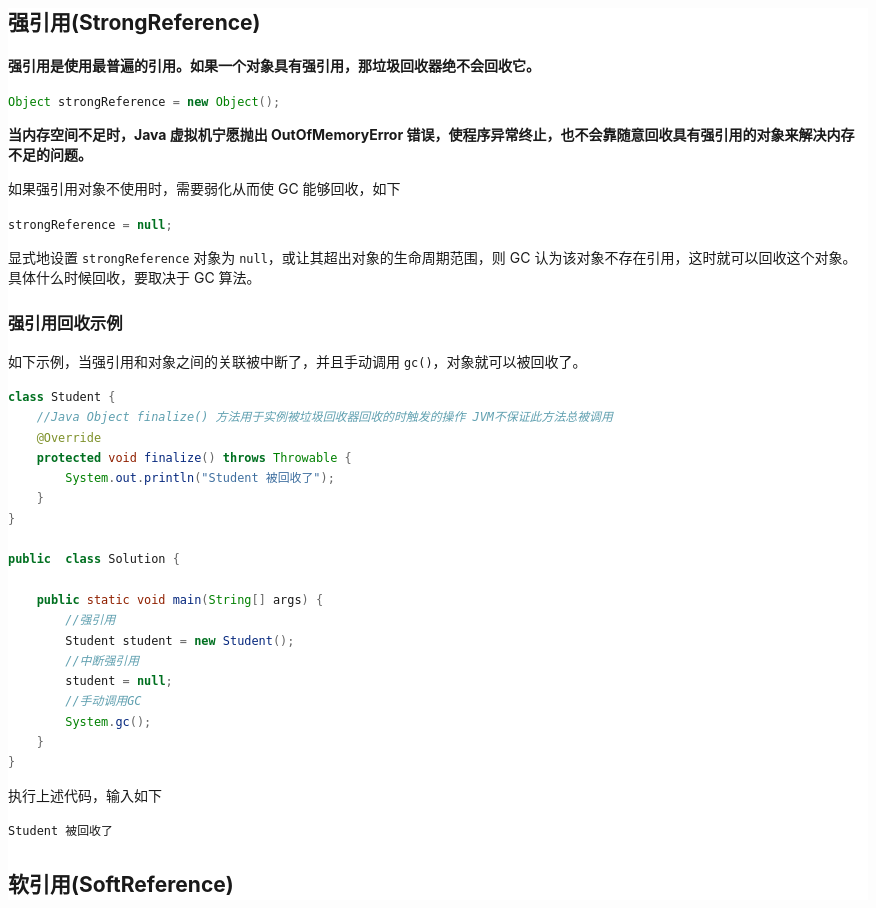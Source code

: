 




## 强引用(StrongReference)

**强引用是使用最普遍的引用。如果一个对象具有强引用，那垃圾回收器绝不会回收它。**

```java
Object strongReference = new Object();
```

**当内存空间不足时，Java 虚拟机宁愿抛出 OutOfMemoryError 错误，使程序异常终止，也不会靠随意回收具有强引用的对象来解决内存不足的问题。**

如果强引用对象不使用时，需要弱化从而使 GC 能够回收，如下

```java
strongReference = null;
```

显式地设置 `strongReference` 对象为 `null`，或让其超出对象的生命周期范围，则 GC 认为该对象不存在引用，这时就可以回收这个对象。具体什么时候回收，要取决于 GC 算法。


### 强引用回收示例

如下示例，当强引用和对象之间的关联被中断了，并且手动调用 `gc()`，对象就可以被回收了。


```java
class Student {
    //Java Object finalize() 方法用于实例被垃圾回收器回收的时触发的操作 JVM不保证此方法总被调用
    @Override
    protected void finalize() throws Throwable {
        System.out.println("Student 被回收了");
    }
}

public  class Solution {

    public static void main(String[] args) {
        //强引用
        Student student = new Student();
        //中断强引用
        student = null;
        //手动调用GC
        System.gc();
    }
}
```

执行上述代码，输入如下

```s
Student 被回收了
```




## 软引用(SoftReference)
